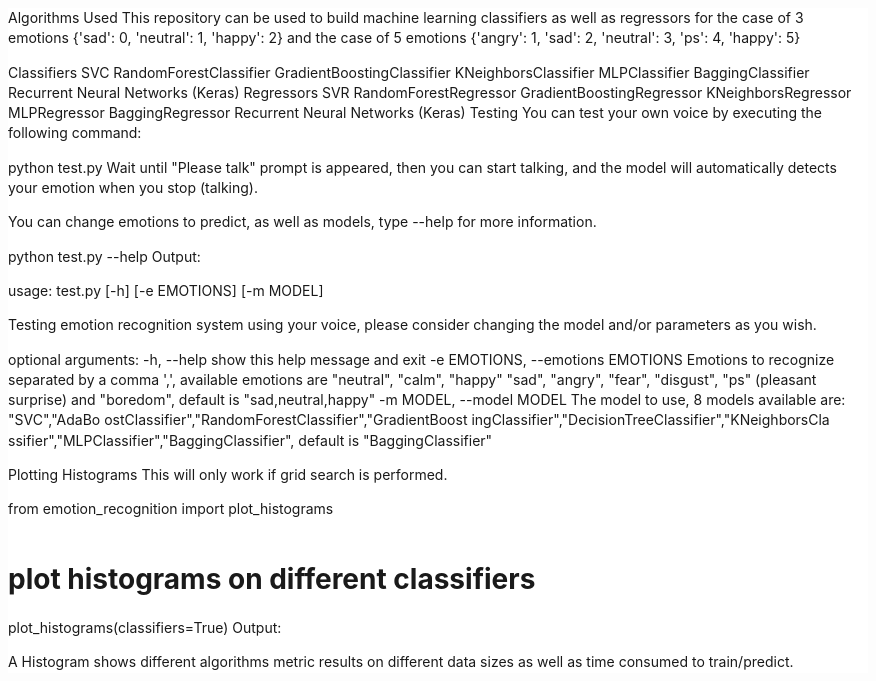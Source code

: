 Algorithms Used
This repository can be used to build machine learning classifiers as well as regressors for the case of 3 emotions {'sad': 0, 'neutral': 1, 'happy': 2} and the case of 5 emotions {'angry': 1, 'sad': 2, 'neutral': 3, 'ps': 4, 'happy': 5}

Classifiers
SVC
RandomForestClassifier
GradientBoostingClassifier
KNeighborsClassifier
MLPClassifier
BaggingClassifier
Recurrent Neural Networks (Keras)
Regressors
SVR
RandomForestRegressor
GradientBoostingRegressor
KNeighborsRegressor
MLPRegressor
BaggingRegressor
Recurrent Neural Networks (Keras)
Testing
You can test your own voice by executing the following command:

python test.py
Wait until "Please talk" prompt is appeared, then you can start talking, and the model will automatically detects your emotion when you stop (talking).

You can change emotions to predict, as well as models, type --help for more information.

python test.py --help
Output:

usage: test.py [-h] [-e EMOTIONS] [-m MODEL]

Testing emotion recognition system using your voice, please consider changing
the model and/or parameters as you wish.

optional arguments:
  -h, --help            show this help message and exit
  -e EMOTIONS, --emotions EMOTIONS
                        Emotions to recognize separated by a comma ',',
                        available emotions are "neutral", "calm", "happy"
                        "sad", "angry", "fear", "disgust", "ps" (pleasant
                        surprise) and "boredom", default is
                        "sad,neutral,happy"
  -m MODEL, --model MODEL
                        The model to use, 8 models available are: "SVC","AdaBo
                        ostClassifier","RandomForestClassifier","GradientBoost
                        ingClassifier","DecisionTreeClassifier","KNeighborsCla
                        ssifier","MLPClassifier","BaggingClassifier", default
                        is "BaggingClassifier"

Plotting Histograms
This will only work if grid search is performed.

from emotion_recognition import plot_histograms
# plot histograms on different classifiers
plot_histograms(classifiers=True)
Output:



A Histogram shows different algorithms metric results on different data sizes as well as time consumed to train/predict.
